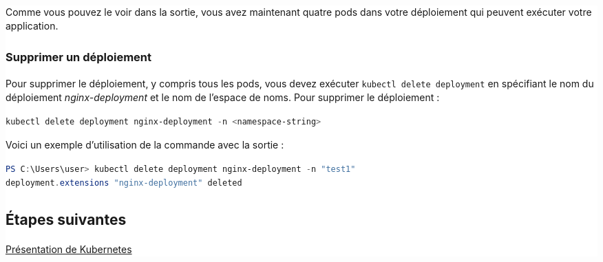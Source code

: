 Comme vous pouvez le voir dans la sortie, vous avez maintenant quatre pods dans votre déploiement qui peuvent exécuter votre application.

### <a name="delete-a-deployment"></a>Supprimer un déploiement

Pour supprimer le déploiement, y compris tous les pods, vous devez exécuter `kubectl delete deployment` en spécifiant le nom du déploiement *nginx-deployment* et le nom de l’espace de noms. Pour supprimer le déploiement :

   ```powershell
   kubectl delete deployment nginx-deployment -n <namespace-string>
   ```

Voici un exemple d’utilisation de la commande avec la sortie :

```powershell
PS C:\Users\user> kubectl delete deployment nginx-deployment -n "test1"
deployment.extensions "nginx-deployment" deleted
```

## <a name="next-steps"></a>Étapes suivantes

[Présentation de Kubernetes](azure-stack-edge-gpu-kubernetes-overview.md)